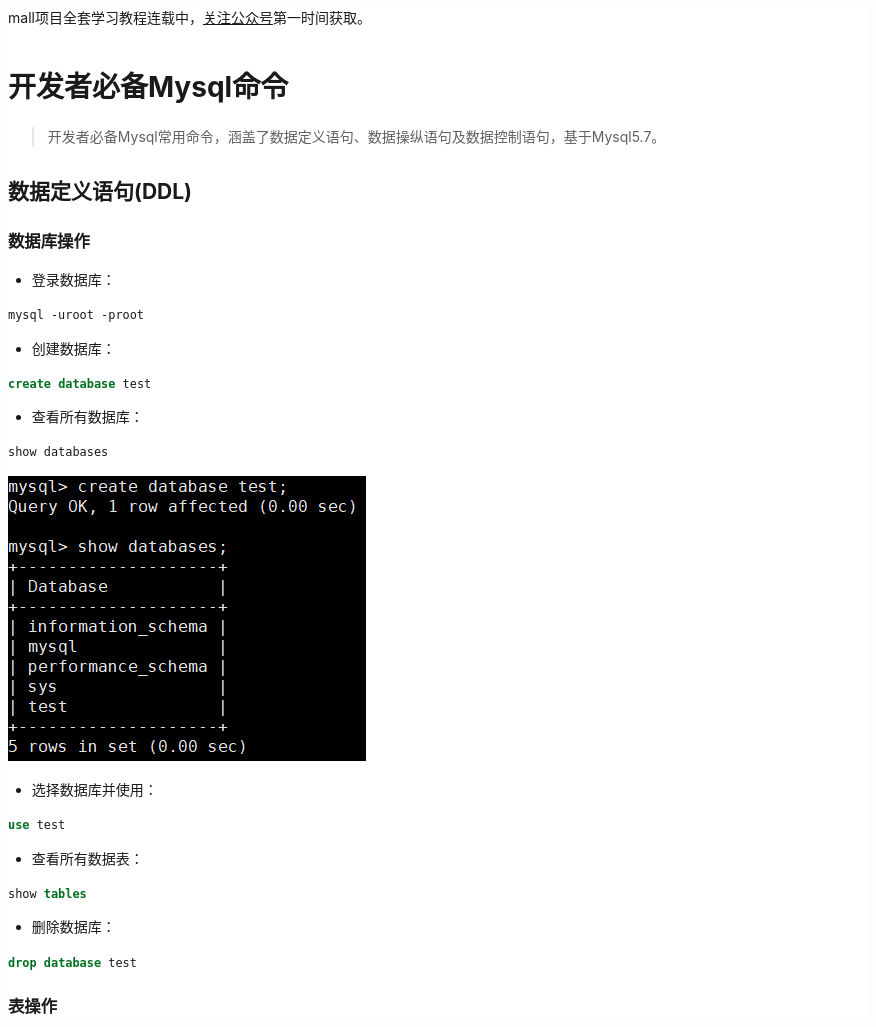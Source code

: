 mall项目全套学习教程连载中，[关注公众号](#公众号)第一时间获取。

# 开发者必备Mysql命令

> 开发者必备Mysql常用命令，涵盖了数据定义语句、数据操纵语句及数据控制语句，基于Mysql5.7。

## 数据定义语句(DDL)

### 数据库操作

- 登录数据库：
```shell
mysql -uroot -proot
```
- 创建数据库：
```sql
create database test
```
- 查看所有数据库：
```sql
show databases
```
![展示图片](../images/refer_screen_41.png)
- 选择数据库并使用：
```sql
use test
```
- 查看所有数据表：
```sql
show tables
```
- 删除数据库：
```sql
drop database test
```

### 表操作
